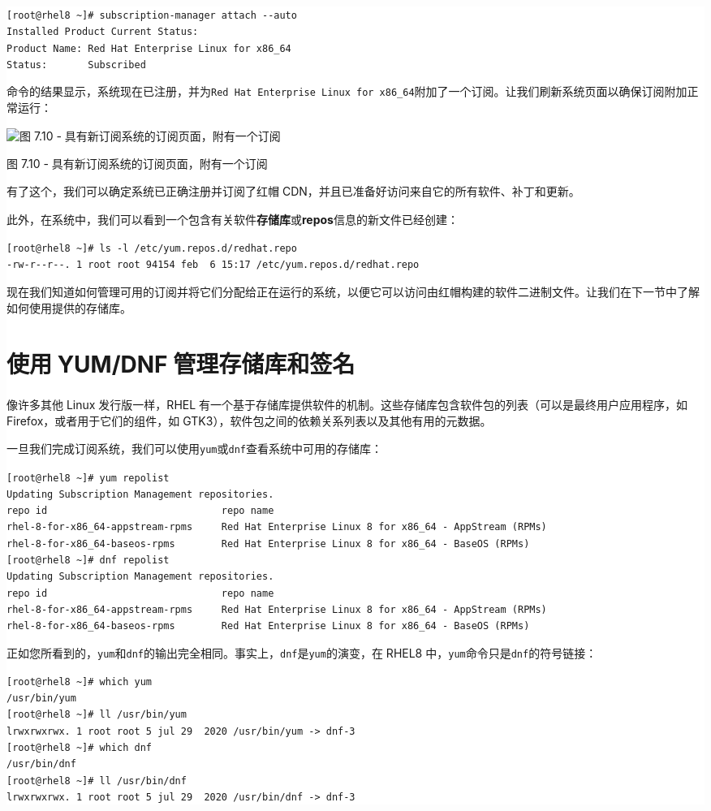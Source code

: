 ```
[root@rhel8 ~]# subscription-manager attach --auto
Installed Product Current Status:
Product Name: Red Hat Enterprise Linux for x86_64
Status:       Subscribed
```

命令的结果显示，系统现在已注册，并为`Red Hat Enterprise Linux for x86_64`附加了一个订阅。让我们刷新系统页面以确保订阅附加正常运行：

![图 7.10 - 具有新订阅系统的订阅页面，附有一个订阅](https://github.com/OpenDocCN/freelearn-linux-zh/raw/master/docs/rhel8-adm/img/B16799_07_010.jpg)

图 7.10 - 具有新订阅系统的订阅页面，附有一个订阅

有了这个，我们可以确定系统已正确注册并订阅了红帽 CDN，并且已准备好访问来自它的所有软件、补丁和更新。

此外，在系统中，我们可以看到一个包含有关软件**存储库**或**repos**信息的新文件已经创建：

```
[root@rhel8 ~]# ls -l /etc/yum.repos.d/redhat.repo 
-rw-r--r--. 1 root root 94154 feb  6 15:17 /etc/yum.repos.d/redhat.repo
```

现在我们知道如何管理可用的订阅并将它们分配给正在运行的系统，以便它可以访问由红帽构建的软件二进制文件。让我们在下一节中了解如何使用提供的存储库。

# 使用 YUM/DNF 管理存储库和签名

像许多其他 Linux 发行版一样，RHEL 有一个基于存储库提供软件的机制。这些存储库包含软件包的列表（可以是最终用户应用程序，如 Firefox，或者用于它们的组件，如 GTK3），软件包之间的依赖关系列表以及其他有用的元数据。

一旦我们完成订阅系统，我们可以使用`yum`或`dnf`查看系统中可用的存储库：

```
[root@rhel8 ~]# yum repolist
Updating Subscription Management repositories.
repo id                              repo name
rhel-8-for-x86_64-appstream-rpms     Red Hat Enterprise Linux 8 for x86_64 - AppStream (RPMs)
rhel-8-for-x86_64-baseos-rpms        Red Hat Enterprise Linux 8 for x86_64 - BaseOS (RPMs)
[root@rhel8 ~]# dnf repolist
Updating Subscription Management repositories.
repo id                              repo name
rhel-8-for-x86_64-appstream-rpms     Red Hat Enterprise Linux 8 for x86_64 - AppStream (RPMs)
rhel-8-for-x86_64-baseos-rpms        Red Hat Enterprise Linux 8 for x86_64 - BaseOS (RPMs)
```

正如您所看到的，`yum`和`dnf`的输出完全相同。事实上，`dnf`是`yum`的演变，在 RHEL8 中，`yum`命令只是`dnf`的符号链接：

```
[root@rhel8 ~]# which yum 
/usr/bin/yum
[root@rhel8 ~]# ll /usr/bin/yum
lrwxrwxrwx. 1 root root 5 jul 29  2020 /usr/bin/yum -> dnf-3
[root@rhel8 ~]# which dnf
/usr/bin/dnf
[root@rhel8 ~]# ll /usr/bin/dnf
lrwxrwxrwx. 1 root root 5 jul 29  2020 /usr/bin/dnf -> dnf-3
```
